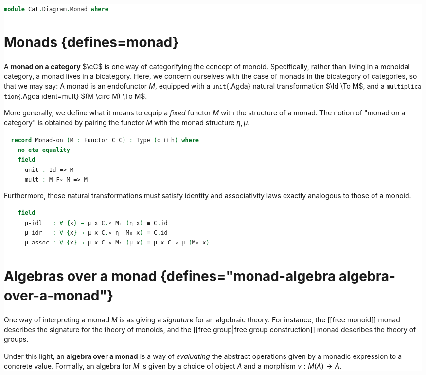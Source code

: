 

```agda
module Cat.Diagram.Monad where
```



# Monads {defines=monad}

A **monad on a category** $\cC$ is one way of categorifying the concept
of [monoid]. Specifically, rather than living in a monoidal category, a
monad lives in a bicategory. Here, we concern ourselves with the case of
monads in the bicategory of categories, so that we may say: A monad is
an endofunctor $M$, equipped with a `unit`{.Agda} natural transformation
$\Id \To M$, and a `multiplication`{.Agda ident=mult} $(M \circ M) \To
M$.

More generally, we define what it means to equip a *fixed* functor $M$
with the structure of a monad. The notion of "monad on a category" is
obtained by pairing the functor $M$ with the monad structure $\eta,
\mu$.

[monoid]: Algebra.Monoid.html

```agda
  record Monad-on (M : Functor C C) : Type (o ⊔ h) where
    no-eta-equality
    field
      unit : Id => M
      mult : M F∘ M => M
```



Furthermore, these natural transformations must satisfy identity and
associativity laws exactly analogous to those of a monoid.

```agda
    field
      μ-idl   : ∀ {x} → μ x C.∘ M₁ (η x) ≡ C.id
      μ-idr   : ∀ {x} → μ x C.∘ η (M₀ x) ≡ C.id
      μ-assoc : ∀ {x} → μ x C.∘ M₁ (μ x) ≡ μ x C.∘ μ (M₀ x)
```

# Algebras over a monad {defines="monad-algebra algebra-over-a-monad"}

One way of interpreting a monad $M$ is as giving a _signature_ for an
algebraic theory. For instance, the [[free monoid]] monad describes the
signature for the theory of monoids, and the [[free group|free group
construction]] monad describes the theory of groups.

Under this light, an **algebra over a monad** is a way of _evaluating_
the abstract operations given by a monadic expression to a concrete
value. Formally, an algebra for $M$ is given by a choice of object $A$
and a morphism $\nu : M(A) \to A$.


[free group]: Algebra.Group.Free.html
[left adjoint]: Cat.Functor.Adjoint.html